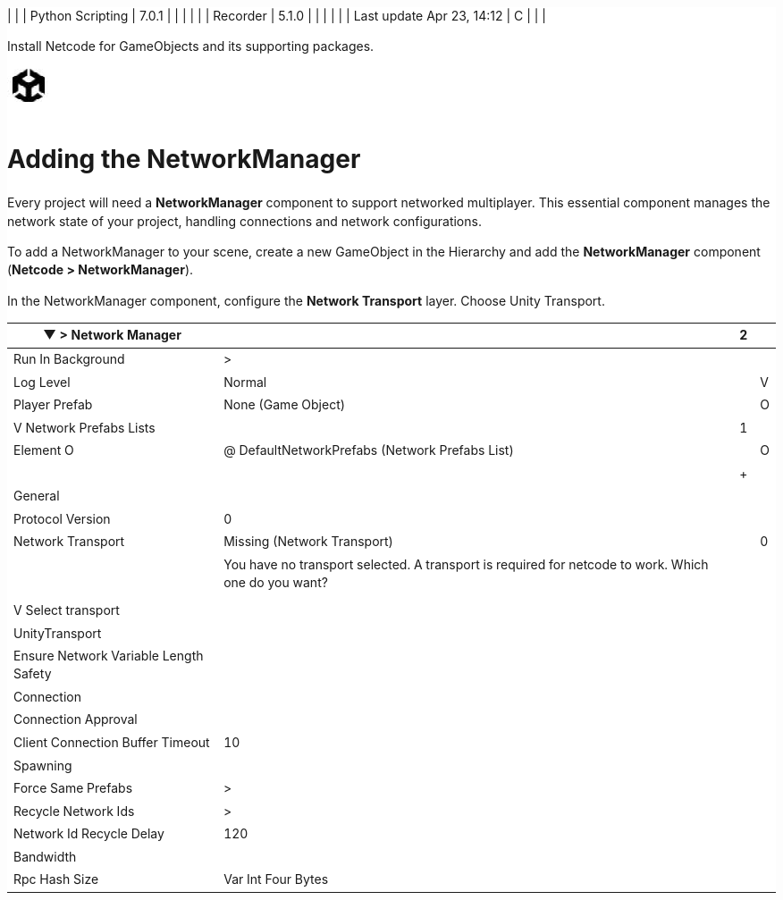 |                        |           | Python Scripting            | 7.0.1            |                  |         |
|                        |           | Recorder                    | 5.1.0            |                  |         |
|                        |           | Last update Apr 23, 14:12   | C                |                  |         |

Install Netcode for GameObjects and its supporting packages.

<span id="page-28-0"></span>![](_page_28_Picture_0.jpeg)

# Adding the NetworkManager

Every project will need a **NetworkManager** component to support networked multiplayer. This essential component manages the network state of your project, handling connections and network configurations.

To add a NetworkManager to your scene, create a new GameObject in the Hierarchy and add the **NetworkManager** component (**Netcode > NetworkManager**).

In the NetworkManager component, configure the **Network Transport** layer. Choose Unity Transport.

| ▼ > Network Manager                   |                                                                                                     | 2 |   |
|---------------------------------------|-----------------------------------------------------------------------------------------------------|---|---|
| Run In Background                     | >                                                                                                   |   |   |
| Log Level                             | Normal                                                                                              |   | V |
| Player Prefab                         | None (Game Object)                                                                                  |   | O |
| V Network Prefabs Lists               |                                                                                                     | 1 |   |
| Element O                             | @ DefaultNetworkPrefabs (Network Prefabs List)                                                      |   | O |
|                                       |                                                                                                     | + |   |
| General                               |                                                                                                     |   |   |
| Protocol Version                      | 0                                                                                                   |   |   |
| Network Transport                     | Missing (Network Transport)                                                                         |   | 0 |
|                                       | You have no transport selected. A transport is required for netcode to work. Which one do you want? |   |   |
|                                       |                                                                                                     |   |   |
| V Select transport                    |                                                                                                     |   |   |
| UnityTransport                        |                                                                                                     |   |   |
| Ensure Network Variable Length Safety |                                                                                                     |   |   |
| Connection                            |                                                                                                     |   |   |
| Connection Approval                   |                                                                                                     |   |   |
| Client Connection Buffer Timeout      | 10                                                                                                  |   |   |
| Spawning                              |                                                                                                     |   |   |
| Force Same Prefabs                    | >                                                                                                   |   |   |
| Recycle Network Ids                   | >                                                                                                   |   |   |
| Network Id Recycle Delay              | 120                                                                                                 |   |   |
| Bandwidth                             |                                                                                                     |   |   |
| Rpc Hash Size                         | Var Int Four Bytes                                                                                  |   |   |